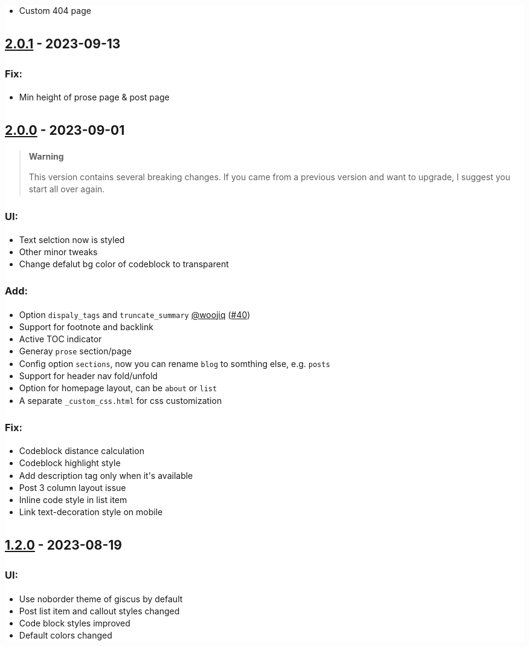 - Custom 404 page

## [2.0.1] - 2023-09-13

### Fix:

- Min height of prose page & post page

## [2.0.0] - 2023-09-01

> **Warning**
>
> This version contains several breaking changes.
> If you came from a previous version and want to upgrade, I suggest you start all over again.

### UI:

- Text selction now is styled
- Other minor tweaks
- Change defalut bg color of codeblock to transparent

### Add:

- Option `dispaly_tags` and `truncate_summary` [@woojiq](https://github.com/woojiq) ([#40](https://github.com/isunjn/serene/issues/40))
- Support for footnote and backlink
- Active TOC indicator
- Generay `prose` section/page
- Config option `sections`, now you can rename `blog` to somthing else, e.g. `posts`
- Support for header nav fold/unfold
- Option for homepage layout, can be `about` or `list`
- A separate `_custom_css.html` for css customization

### Fix:

- Codeblock distance calculation
- Codeblock highlight style
- Add description tag only when it's available
- Post 3 column layout issue
- Inline code style in list item
- Link text-decoration style on mobile


## [1.2.0] - 2023-08-19

### UI:

- Use noborder theme of giscus by default
- Post list item and callout styles changed
- Code block styles improved
- Default colors changed


[5.4.3]: https://github.com/isunjn/serene/compare/v5.4.2...v5.4.3
[5.4.2]: https://github.com/isunjn/serene/compare/v5.4.1...v5.4.2
[5.4.1]: https://github.com/isunjn/serene/compare/v5.4.0...v5.4.1
[5.4.0]: https://github.com/isunjn/serene/compare/v5.3.1...v5.4.0
[5.3.1]: https://github.com/isunjn/serene/compare/v5.3.0...v5.3.1
[5.3.0]: https://github.com/isunjn/serene/compare/v5.2.1...v5.3.0
[5.2.1]: https://github.com/isunjn/serene/compare/v5.2.0...v5.2.1
[5.2.0]: https://github.com/isunjn/serene/compare/v5.1.0...v5.2.0
[5.1.0]: https://github.com/isunjn/serene/compare/v5.0.1...v5.1.0
[5.0.1]: https://github.com/isunjn/serene/compare/v5.0.0...v5.0.1
[5.0.0]: https://github.com/isunjn/serene/compare/v4.5.0...v5.0.0
[4.5.0]: https://github.com/isunjn/serene/compare/v4.4.0...v4.5.0
[4.4.0]: https://github.com/isunjn/serene/compare/v4.3.0...v4.4.0
[4.3.0]: https://github.com/isunjn/serene/compare/v4.2.0...v4.3.0
[4.2.0]: https://github.com/isunjn/serene/compare/v4.1.0...v4.2.0
[4.1.0]: https://github.com/isunjn/serene/compare/v4.0.0...v4.1.0
[4.0.0]: https://github.com/isunjn/serene/compare/v3.4.0...v4.0.0
[3.4.0]: https://github.com/isunjn/serene/compare/v3.3.1...v3.4.0
[3.3.1]: https://github.com/isunjn/serene/compare/v3.3.0...v3.3.1
[3.3.0]: https://github.com/isunjn/serene/compare/v3.2.0...v3.3.0
[3.2.0]: https://github.com/isunjn/serene/compare/v3.1.0...v3.2.0
[3.1.0]: https://github.com/isunjn/serene/compare/v3.0.0...v3.1.0
[3.0.0]: https://github.com/isunjn/serene/compare/v2.3.0...v3.0.0
[2.3.0]: https://github.com/isunjn/serene/compare/v2.2.1...v2.3.0
[2.2.1]: https://github.com/isunjn/serene/compare/v2.2.0...v2.2.1
[2.2.0]: https://github.com/isunjn/serene/compare/v2.1.2...v2.2.0
[2.1.2]: https://github.com/isunjn/serene/compare/v2.1.1...v2.1.2
[2.1.1]: https://github.com/isunjn/serene/compare/v2.0.1...v2.1.1
[2.0.1]: https://github.com/isunjn/serene/compare/v2.0.0...v2.0.1
[2.0.0]: https://github.com/isunjn/serene/compare/v1.2.0...v2.0.0
[1.2.0]: https://github.com/isunjn/serene/compare/v1.1.1...v1.2.0
[1.1.1]: https://github.com/isunjn/serene/compare/v1.1.0...v1.1.1
[1.1.0]: https://github.com/isunjn/serene/compare/v1.0.0...v1.1.0
[1.0.0]: https://github.com/isunjn/serene/compare/v0.2.0...v1.0.0
[0.2.0]: https://github.com/isunjn/serene/compare/v0.1.0...v0.2.0
[0.1.0]: https://github.com/isunjn/serene/releases/tag/v0.1.0